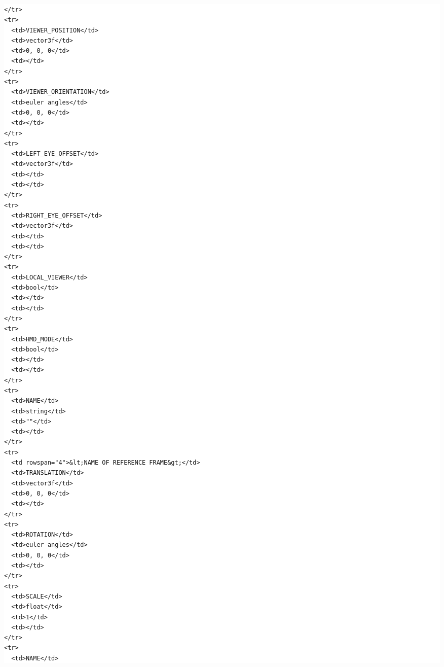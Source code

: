     </tr>
    <tr>
      <td>VIEWER_POSITION</td>
      <td>vector3f</td>
      <td>0, 0, 0</td>
      <td></td>
    </tr>
    <tr>
      <td>VIEWER_ORIENTATION</td>
      <td>euler angles</td>
      <td>0, 0, 0</td>
      <td></td>
    </tr>
    <tr>
      <td>LEFT_EYE_OFFSET</td>
      <td>vector3f</td>
      <td></td>
      <td></td>
    </tr>
    <tr>
      <td>RIGHT_EYE_OFFSET</td>
      <td>vector3f</td>
      <td></td>
      <td></td>
    </tr>
    <tr>
      <td>LOCAL_VIEWER</td>
      <td>bool</td>
      <td></td>
      <td></td>
    </tr>
    <tr>
      <td>HMD_MODE</td>
      <td>bool</td>
      <td></td>
      <td></td>
    </tr>
    <tr>
      <td>NAME</td>
      <td>string</td>
      <td>""</td>
      <td></td>
    </tr>
    <tr>
      <td rowspan="4">&lt;NAME OF REFERENCE FRAME&gt;</td>
      <td>TRANSLATION</td>
      <td>vector3f</td>
      <td>0, 0, 0</td>
      <td></td>
    </tr>
    <tr>
      <td>ROTATION</td>
      <td>euler angles</td>
      <td>0, 0, 0</td>
      <td></td>
    </tr>
    <tr>
      <td>SCALE</td>
      <td>float</td>
      <td>1</td>
      <td></td>
    </tr>
    <tr>
      <td>NAME</td>